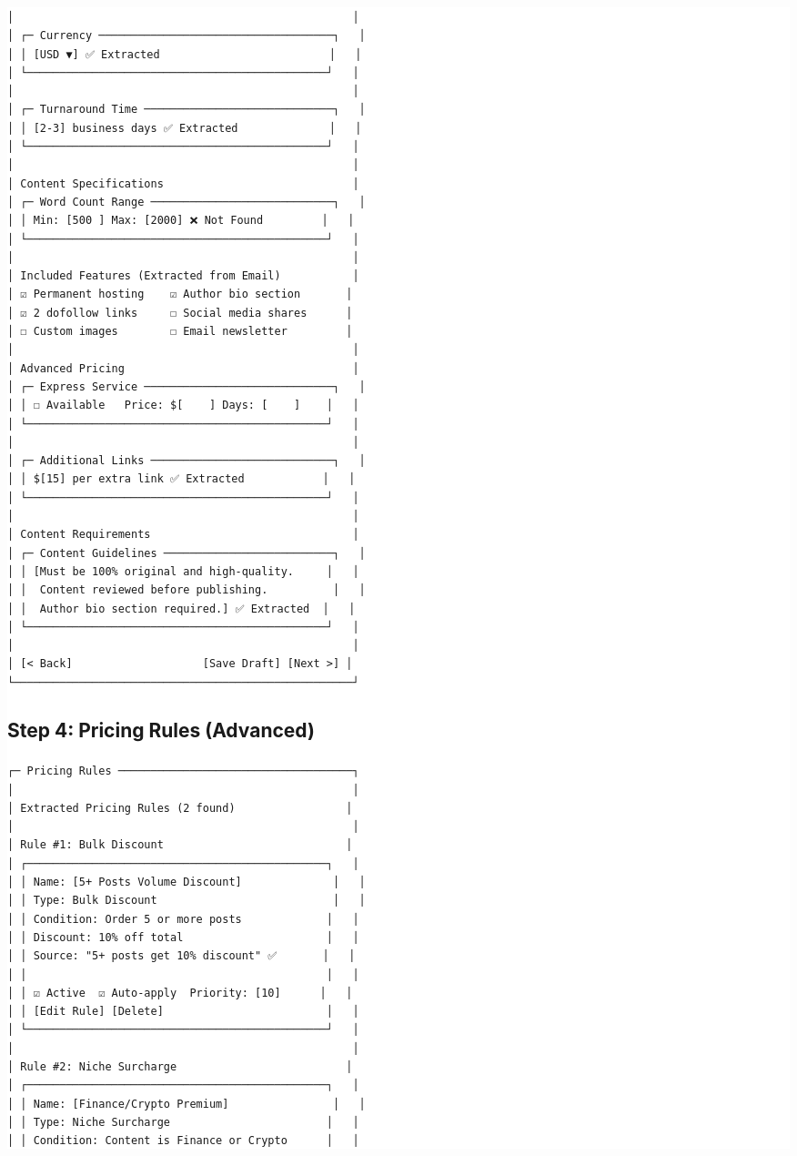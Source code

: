 ```
│                                                    │
│ ┌─ Currency ────────────────────────────────────┐   │
│ │ [USD ▼] ✅ Extracted                          │   │
│ └──────────────────────────────────────────────┘   │
│                                                    │
│ ┌─ Turnaround Time ─────────────────────────────┐   │
│ │ [2-3] business days ✅ Extracted              │   │
│ └──────────────────────────────────────────────┘   │
│                                                    │
│ Content Specifications                             │
│ ┌─ Word Count Range ────────────────────────────┐   │
│ │ Min: [500 ] Max: [2000] ❌ Not Found         │   │
│ └──────────────────────────────────────────────┘   │
│                                                    │
│ Included Features (Extracted from Email)           │
│ ☑ Permanent hosting    ☑ Author bio section       │
│ ☑ 2 dofollow links     ☐ Social media shares      │
│ ☐ Custom images        ☐ Email newsletter         │
│                                                    │
│ Advanced Pricing                                   │
│ ┌─ Express Service ─────────────────────────────┐   │
│ │ ☐ Available   Price: $[    ] Days: [    ]    │   │
│ └──────────────────────────────────────────────┘   │
│                                                    │
│ ┌─ Additional Links ────────────────────────────┐   │
│ │ $[15] per extra link ✅ Extracted            │   │
│ └──────────────────────────────────────────────┘   │
│                                                    │
│ Content Requirements                               │
│ ┌─ Content Guidelines ──────────────────────────┐   │
│ │ [Must be 100% original and high-quality.     │   │
│ │  Content reviewed before publishing.          │   │
│ │  Author bio section required.] ✅ Extracted  │   │
│ └──────────────────────────────────────────────┘   │
│                                                    │
│ [< Back]                    [Save Draft] [Next >] │
└────────────────────────────────────────────────────┘
```

## Step 4: Pricing Rules (Advanced)
```
┌─ Pricing Rules ────────────────────────────────────┐
│                                                    │
│ Extracted Pricing Rules (2 found)                 │
│                                                    │
│ Rule #1: Bulk Discount                            │
│ ┌──────────────────────────────────────────────┐   │
│ │ Name: [5+ Posts Volume Discount]              │   │
│ │ Type: Bulk Discount                           │   │
│ │ Condition: Order 5 or more posts             │   │
│ │ Discount: 10% off total                      │   │
│ │ Source: "5+ posts get 10% discount" ✅       │   │
│ │                                              │   │
│ │ ☑ Active  ☑ Auto-apply  Priority: [10]      │   │
│ │ [Edit Rule] [Delete]                         │   │
│ └──────────────────────────────────────────────┘   │
│                                                    │
│ Rule #2: Niche Surcharge                          │
│ ┌──────────────────────────────────────────────┐   │
│ │ Name: [Finance/Crypto Premium]                │   │
│ │ Type: Niche Surcharge                        │   │
│ │ Condition: Content is Finance or Crypto      │   │
```